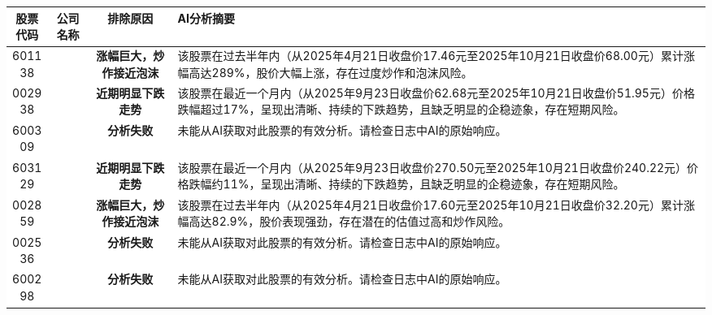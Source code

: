 | 股票代码 | 公司名称 | 排除原因 | AI分析摘要 |
|:---:|:---:|:---:|:---|
| 601138 |  | **涨幅巨大，炒作接近泡沫** | 该股票在过去半年内（从2025年4月21日收盘价17.46元至2025年10月21日收盘价68.00元）累计涨幅高达289%，股价大幅上涨，存在过度炒作和泡沫风险。 |
| 002938 |  | **近期明显下跌走势** | 该股票在最近一个月内（从2025年9月23日收盘价62.68元至2025年10月21日收盘价51.95元）价格跌幅超过17%，呈现出清晰、持续的下跌趋势，且缺乏明显的企稳迹象，存在短期风险。 |
| 600309 |  | **分析失败** | 未能从AI获取对此股票的有效分析。请检查日志中AI的原始响应。 |
| 603129 |  | **近期明显下跌走势** | 该股票在最近一个月内（从2025年9月23日收盘价270.50元至2025年10月21日收盘价240.22元）价格跌幅约11%，呈现出清晰、持续的下跌趋势，且缺乏明显的企稳迹象，存在短期风险。 |
| 002859 |  | **涨幅巨大，炒作接近泡沫** | 该股票在过去半年内（从2025年4月21日收盘价17.60元至2025年10月21日收盘价32.20元）累计涨幅高达82.9%，股价表现强劲，存在潜在的估值过高和炒作风险。 |
| 002536 |  | **分析失败** | 未能从AI获取对此股票的有效分析。请检查日志中AI的原始响应。 |
| 600298 |  | **分析失败** | 未能从AI获取对此股票的有效分析。请检查日志中AI的原始响应。 |
